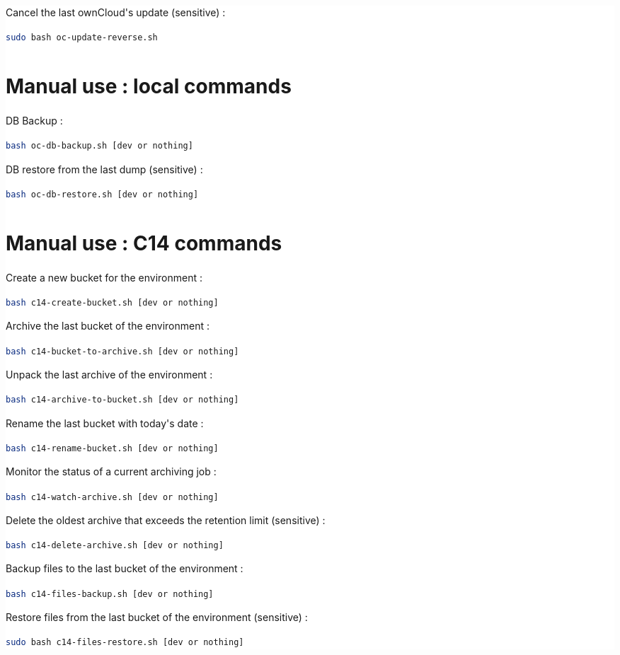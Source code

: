 Cancel the last ownCloud's update (sensitive) :
```bash
sudo bash oc-update-reverse.sh
```


# Manual use : local commands

DB Backup :
```bash
bash oc-db-backup.sh [dev or nothing]
```

DB restore from the last dump (sensitive) :
```bash
bash oc-db-restore.sh [dev or nothing]
```


# Manual use : C14 commands

Create a new bucket for the environment :
```bash
bash c14-create-bucket.sh [dev or nothing]
```

Archive the last bucket of the environment :
```bash
bash c14-bucket-to-archive.sh [dev or nothing]
```

Unpack the last archive of the environment :
```bash
bash c14-archive-to-bucket.sh [dev or nothing]
```

Rename the last bucket with today's date :
```bash
bash c14-rename-bucket.sh [dev or nothing]
```

Monitor the status of a current archiving job :
```bash
bash c14-watch-archive.sh [dev or nothing]
```

Delete the oldest archive that exceeds the retention limit (sensitive) :
```bash
bash c14-delete-archive.sh [dev or nothing]
```

Backup files to the last bucket of the environment :
```bash
bash c14-files-backup.sh [dev or nothing]
```

Restore files from the last bucket of the environment (sensitive) :
```bash
sudo bash c14-files-restore.sh [dev or nothing]
```

